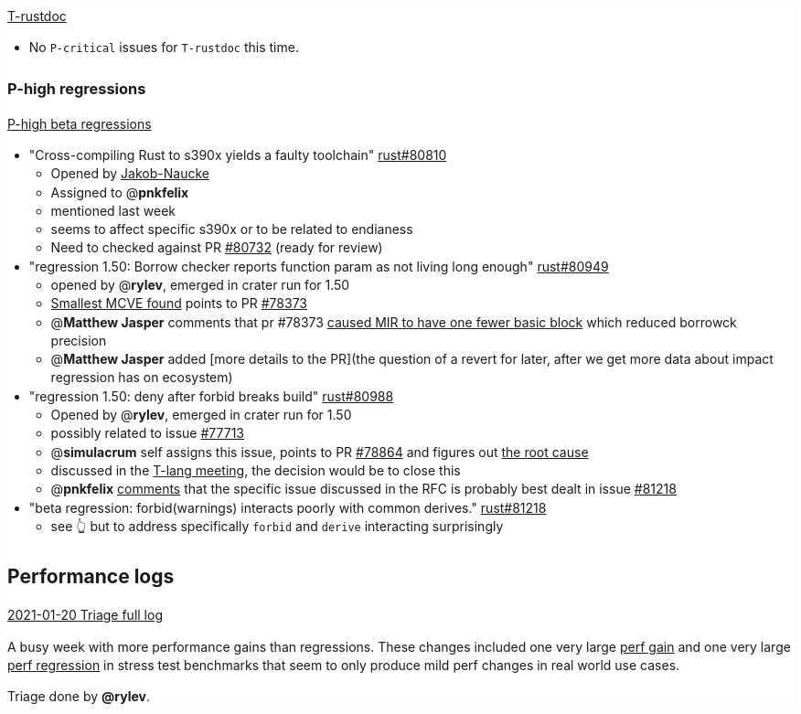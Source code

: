[T-rustdoc](https://github.com/rust-lang/rust/issues?utf8=%E2%9C%93&q=is%3Aopen+label%3AP-critical+label%3AT-rustdoc)
- No `P-critical` issues for `T-rustdoc` this time.

### P-high regressions

[P-high beta regressions](https://github.com/rust-lang/rust/issues?utf8=%E2%9C%93&q=is%3Aopen+label%3Aregression-from-stable-to-beta+label%3AP-high)
- "Cross-compiling Rust to s390x yields a faulty toolchain" [rust#80810](https://github.com/rust-lang/rust/issues/80810)
  - Opened by [Jakob-Naucke](https://github.com/Jakob-Naucke)
  - Assigned to @**pnkfelix**
  - mentioned last week
  - seems to affect specific s390x or to be related to endianess
  - Need to checked against PR [#80732](https://github.com/rust-lang/rust/pull/80732) (ready for review)
- "regression 1.50: Borrow checker reports function param as not living long enough" [rust#80949](https://github.com/rust-lang/rust/issues/80949)
  - opened by @**rylev**, emerged in crater run for 1.50
  - [Smallest MCVE found](https://github.com/rust-lang/rust/issues/80949#issuecomment-759432282) points to PR [#78373](https://github.com/rust-lang/rust/pull/78373)
  - @**Matthew Jasper** comments that pr #78373 [caused MIR to have one fewer basic block](https://github.com/rust-lang/rust/issues/80949#issuecomment-760019484) which reduced borrowck precision
  - @**Matthew Jasper** added [more details to the PR](the question of a revert for later, after we get more data about impact regression has on ecosystem)
- "regression 1.50: deny after forbid breaks build" [rust#80988](https://github.com/rust-lang/rust/issues/80988)
  - Opened by @**rylev**, emerged in crater run for 1.50 
  - possibly related to issue [#77713](https://github.com/rust-lang/rust/issues/77713)
  - @**simulacrum** self assigns this issue, points to PR [#78864](https://github.com/rust-lang/rust/pull/78864) and figures out [the root cause](https://github.com/rust-lang/rust/issues/80988#issuecomment-761622611)
  - discussed in the [T-lang meeting](https://github.com/rust-lang/rust/issues/80988#issuecomment-763096218), the decision would be to close this
  - @**pnkfelix** [comments](https://github.com/rust-lang/rust/issues/80988#issuecomment-763874759) that the specific issue discussed in the RFC is probably best dealt in issue [#81218](https://github.com/rust-lang/rust/issues/81218)
- "beta regression: forbid(warnings) interacts poorly with common derives." [rust#81218](https://github.com/rust-lang/rust/issues/81218)
    - see :point_up_2: but to address specifically `forbid` and `derive` interacting surprisingly

## Performance logs

[2021-01-20 Triage full log](https://github.com/rust-lang/rustc-perf/blob/master/triage/2021-01-20.md)

A busy week with more performance gains than regressions. These changes included one very large [perf gain](https://github.com/rust-lang/rust/issues/79670) and one very large [perf regression](https://github.com/rust-lang/rust/issues/78407) in stress test benchmarks that seem to only produce mild perf changes in real world use cases. 

Triage done by **@rylev**.
